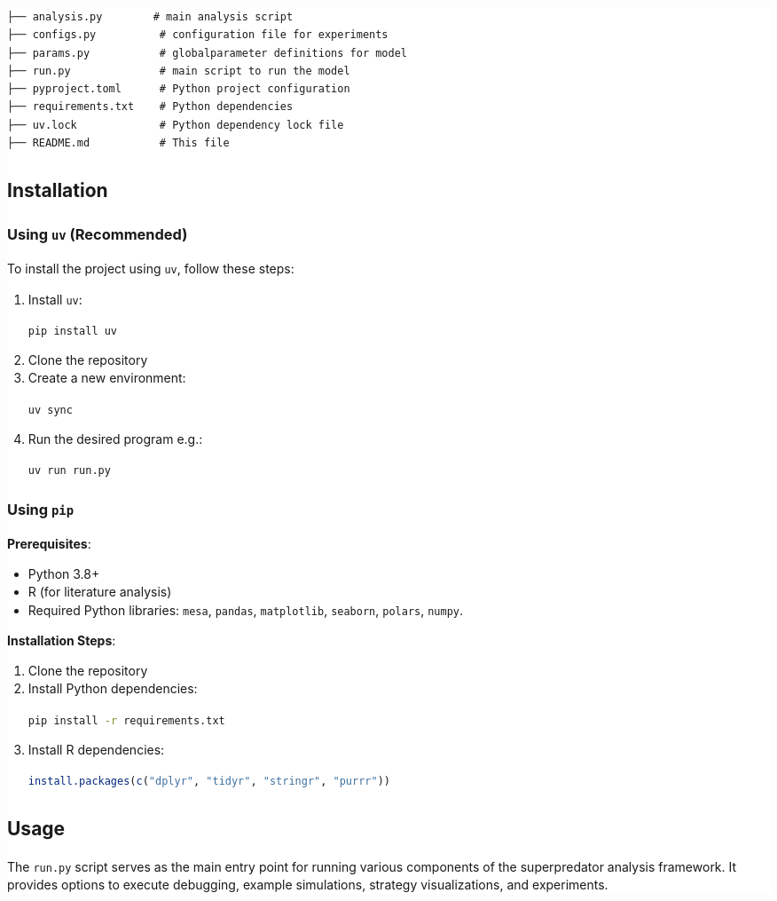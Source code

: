 ```
├── analysis.py        # main analysis script   
├── configs.py          # configuration file for experiments
├── params.py           # globalparameter definitions for model
├── run.py              # main script to run the model
├── pyproject.toml      # Python project configuration
├── requirements.txt    # Python dependencies
├── uv.lock             # Python dependency lock file
├── README.md           # This file
```


## Installation

### Using `uv` (Recommended)

To install the project using `uv`, follow these steps:

1. Install `uv`:
   ```bash
   pip install uv
   ```
2. Clone the repository
3. Create a new environment:
   ```bash
   uv sync
   ```   
4. Run the desired program e.g.:
   ```bash
   uv run run.py
   ```

### Using `pip`

**Prerequisites**:
- Python 3.8+
- R (for literature analysis)
- Required Python libraries: `mesa`, `pandas`, `matplotlib`, `seaborn`, `polars`, `numpy`.

**Installation Steps**:

1. Clone the repository
2. Install Python dependencies:
   ```bash
   pip install -r requirements.txt
   ```
3. Install R dependencies:
   ```r
   install.packages(c("dplyr", "tidyr", "stringr", "purrr"))
   ```

## Usage

The `run.py` script serves as the main entry point for running various components of the superpredator analysis framework. It provides options to execute debugging, example simulations, strategy visualizations, and experiments. 
